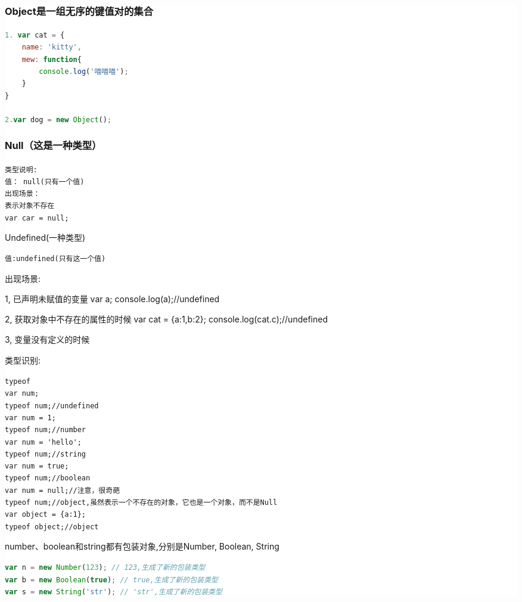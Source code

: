 ### Object是一组无序的键值对的集合

```javascript
1. var cat = {
    name: 'kitty',
    mew: function{
        console.log('喵喵喵');
    }
}

2.var dog = new Object();
```

### Null（这是一种类型）

    类型说明:
    值： null(只有一个值)
    出现场景：
    表示对象不存在
    var car = null;

Undefined(一种类型)

    值:undefined(只有这一个值)

出现场景:

1,  已声明未赋值的变量   var a; console.log(a);//undefined

2,  获取对象中不存在的属性的时候 var cat = {a:1,b:2};  console.log(cat.c);//undefined

3,  变量没有定义的时候

类型识别:

    typeof
    var num;
    typeof num;//undefined
    var num = 1;
    typeof num;//number
    var num = 'hello';
    typeof num;//string
    var num = true;
    typeof num;//boolean
    var num = null;//注意，很奇葩
    typeof num;//object,虽然表示一个不存在的对象，它也是一个对象，而不是Null
    var object = {a:1};
    typeof object;//object

number、boolean和string都有包装对象,分别是Number, Boolean, String

```javascript
var n = new Number(123); // 123,生成了新的包装类型
var b = new Boolean(true); // true,生成了新的包装类型
var s = new String('str'); // 'str',生成了新的包装类型
```

